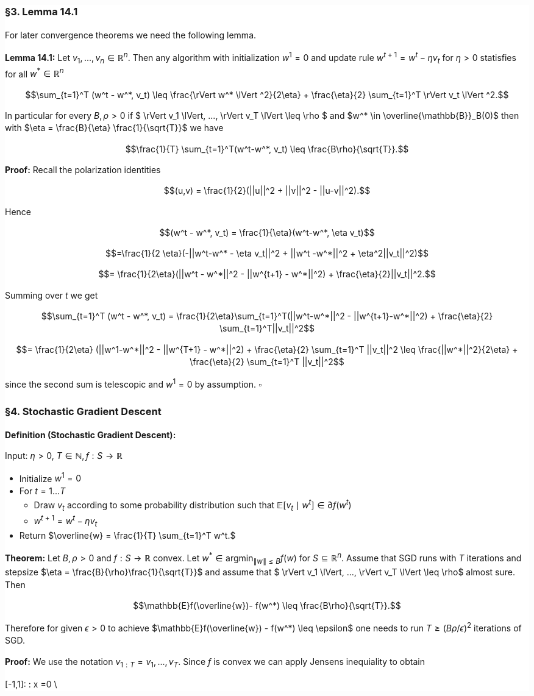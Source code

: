 ### §3. Lemma 14.1

For later convergence theorems we need the following lemma. 

**Lemma 14.1:** Let $v_1, ..., v_n \in \mathbb{R}^n$. Then any algorithm with initialization $w^1=0$ and update rule $w^{t+1} = w^t - \eta v_t$ for $\eta >0$ statisfies for all $w^* \in \mathbb{R}^n$

$$\sum_{t=1}^T (w^t - w^*, v_t) \leq \frac{\rVert w^* \lVert ^2}{2\eta} + \frac{\eta}{2} \sum_{t=1}^T \rVert v_t \lVert ^2.$$

In particular for every $B, \rho > 0$ if $ \rVert v_1 \lVert, ..., \rVert v_T \lVert \leq \rho $ and $w^* \in \overline{\mathbb{B}}_B(0)$ then with $\eta = \frac{B}{\eta} \frac{1}{\sqrt{T}}$ we have 

$$\frac{1}{T} \sum_{t=1}^T(w^t-w^*, v_t) \leq \frac{B\rho}{\sqrt{T}}.$$

**Proof:** Recall the polarization identities

$$(u,v) = \frac{1}{2}(||u||^2 + ||v||^2 - ||u-v||^2).$$

Hence 

$$(w^t - w^*, v_t) = \frac{1}{\eta}(w^t-w^*, \eta v_t)$$

$$=\frac{1}{2 \eta}(-||w^t-w^* - \eta v_t||^2 + ||w^t -w^*||^2 + \eta^2||v_t||^2)$$

$$= \frac{1}{2\eta}(||w^t - w^*||^2 - ||w^{t+1} - w^*||^2) + \frac{\eta}{2}||v_t||^2.$$

Summing over $t$ we get 

$$\sum_{t=1}^T (w^t - w^*, v_t) = \frac{1}{2\eta}\sum_{t=1}^T(||w^t-w^*||^2 - ||w^{t+1}-w^*||^2) + \frac{\eta}{2} \sum_{t=1}^T||v_t||^2$$

$$= \frac{1}{2\eta} (||w^1-w^*||^2 - ||w^{T+1} - w^*||^2) + \frac{\eta}{2} \sum_{t=1}^T ||v_t||^2 \leq \frac{||w^*||^2}{2\eta} + \frac{\eta}{2} \sum_{t=1}^T ||v_t||^2$$

since the second sum is telescopic and $w^1=0$ by assumption. $\square$

### §4. Stochastic Gradient Descent

**Definition (Stochastic Gradient Descent):** 

Input: $\eta > 0$, $T \in \mathbb{N}, f:S \rightarrow \mathbb{R}$
* Initialize $w^1=0$
* For $t=1...T$
    * Draw $v_t$ according to some probability distribution such that $\mathbb{E}[v_t \mid w^t] \in \partial f(w^t)$
    * $w^{t+1} = w^t - \eta v_t$
* Return $\overline{w} = \frac{1}{T} \sum_{t=1}^T w^t.$

**Theorem:** Let $B, \rho >0$ and $f:S \rightarrow \mathbb{R}$ convex. Let $w^* \in \mathrm{argmin}_{\rVert w \lVert \leq B} f(w)$ for $S \subseteq \mathbb{R}^n$. Assume that SGD runs with $T$ iterations and stepsize $\eta = \frac{B}{\rho}\frac{1}{\sqrt{T}}$ and assume that $ \rVert v_1 \lVert, ..., \rVert v_T \lVert \leq \rho$ almost sure. Then 

$$\mathbb{E}f(\overline{w})- f(w^*) \leq \frac{B\rho}{\sqrt{T}}.$$

Therefore for given $\epsilon > 0$ to achieve $\mathbb{E}f(\overline{w}) - f(w^*) \leq \epsilon$ one needs to run $T \geq (B\rho / \epsilon)^2$ iterations of SGD.

**Proof:** We use the notation $v_{1:T} = v_1, ..., v_T$. Since $f$ is convex we can apply Jensens inequiality to obtain


[-1,1]: \: x =0  \\